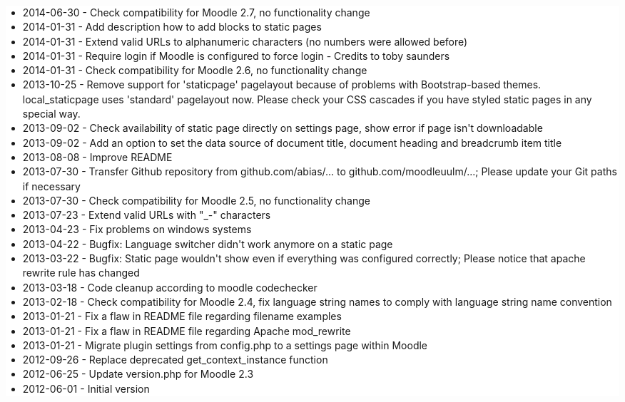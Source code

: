 * 2014-06-30 - Check compatibility for Moodle 2.7, no functionality change
* 2014-01-31 - Add description how to add blocks to static pages
* 2014-01-31 - Extend valid URLs to alphanumeric characters (no numbers were allowed before)
* 2014-01-31 - Require login if Moodle is configured to force login - Credits to toby saunders
* 2014-01-31 - Check compatibility for Moodle 2.6, no functionality change
* 2013-10-25 - Remove support for 'staticpage' pagelayout because of problems with Bootstrap-based themes. local_staticpage uses 'standard' pagelayout now. Please check your CSS cascades if you have styled static pages in any special way.
* 2013-09-02 - Check availability of static page directly on settings page, show error if page isn't downloadable
* 2013-09-02 - Add an option to set the data source of document title, document heading and breadcrumb item title
* 2013-08-08 - Improve README
* 2013-07-30 - Transfer Github repository from github.com/abias/... to github.com/moodleuulm/...; Please update your Git paths if necessary
* 2013-07-30 - Check compatibility for Moodle 2.5, no functionality change
* 2013-07-23 - Extend valid URLs with "_-" characters
* 2013-04-23 - Fix problems on windows systems
* 2013-04-22 - Bugfix: Language switcher didn't work anymore on a static page
* 2013-03-22 - Bugfix: Static page wouldn't show even if everything was configured correctly; Please notice that apache rewrite rule has changed
* 2013-03-18 - Code cleanup according to moodle codechecker
* 2013-02-18 - Check compatibility for Moodle 2.4, fix language string names to comply with language string name convention
* 2013-01-21 - Fix a flaw in README file regarding filename examples
* 2013-01-21 - Fix a flaw in README file regarding Apache mod_rewrite
* 2013-01-21 - Migrate plugin settings from config.php to a settings page within Moodle
* 2012-09-26 - Replace deprecated get_context_instance function
* 2012-06-25 - Update version.php for Moodle 2.3
* 2012-06-01 - Initial version
